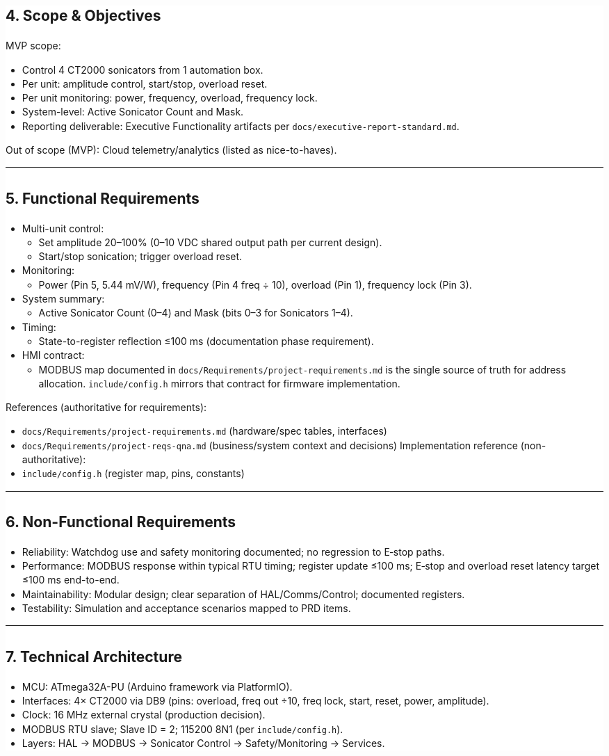 ## 4. Scope & Objectives

MVP scope:
- Control 4 CT2000 sonicators from 1 automation box.
- Per unit: amplitude control, start/stop, overload reset.
- Per unit monitoring: power, frequency, overload, frequency lock.
- System-level: Active Sonicator Count and Mask.
- Reporting deliverable: Executive Functionality artifacts per `docs/executive-report-standard.md`.

Out of scope (MVP): Cloud telemetry/analytics (listed as nice-to-haves).

---

## 5. Functional Requirements
- Multi-unit control:
  - Set amplitude 20–100% (0–10 VDC shared output path per current design).
  - Start/stop sonication; trigger overload reset.
- Monitoring:
  - Power (Pin 5, 5.44 mV/W), frequency (Pin 4 freq ÷ 10), overload (Pin 1), frequency lock (Pin 3).
- System summary:
  - Active Sonicator Count (0–4) and Mask (bits 0–3 for Sonicators 1–4).
- Timing:
  - State-to-register reflection ≤100 ms (documentation phase requirement).
- HMI contract:
  - MODBUS map documented in `docs/Requirements/project-requirements.md` is the single source of truth for address allocation. `include/config.h` mirrors that contract for firmware implementation.

References (authoritative for requirements):
- `docs/Requirements/project-requirements.md` (hardware/spec tables, interfaces)
- `docs/Requirements/project-reqs-qna.md` (business/system context and decisions)
Implementation reference (non-authoritative):
- `include/config.h` (register map, pins, constants)

---

## 6. Non-Functional Requirements

- Reliability: Watchdog use and safety monitoring documented; no regression to E‑stop paths.
- Performance: MODBUS response within typical RTU timing; register update ≤100 ms; E‑stop and overload reset latency target ≤100 ms end-to-end.
- Maintainability: Modular design; clear separation of HAL/Comms/Control; documented registers.
- Testability: Simulation and acceptance scenarios mapped to PRD items.

---

## 7. Technical Architecture

- MCU: ATmega32A-PU (Arduino framework via PlatformIO).
- Interfaces: 4× CT2000 via DB9 (pins: overload, freq out ÷10, freq lock, start, reset, power, amplitude).
- Clock: 16 MHz external crystal (production decision).
- MODBUS RTU slave; Slave ID = 2; 115200 8N1 (per `include/config.h`).
- Layers: HAL → MODBUS → Sonicator Control → Safety/Monitoring → Services.
